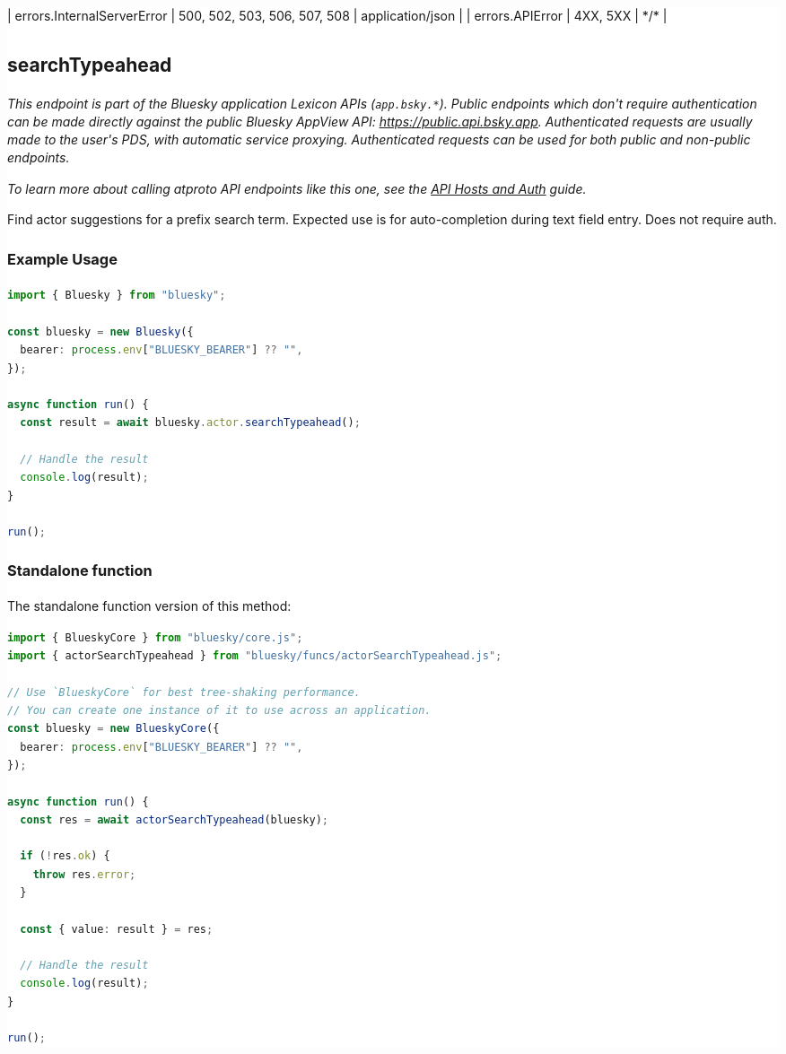 | errors.InternalServerError                         | 500, 502, 503, 506, 507, 508                       | application/json                                   |
| errors.APIError                                    | 4XX, 5XX                                           | \*/\*                                              |

## searchTypeahead

*This endpoint is part of the Bluesky application Lexicon APIs (`app.bsky.*`). Public endpoints which don't require authentication can be made directly against the public Bluesky AppView API: https://public.api.bsky.app. Authenticated requests are usually made to the user's PDS, with automatic service proxying. Authenticated requests can be used for both public and non-public endpoints.*

*To learn more about calling atproto API endpoints like this one, see the [API Hosts and Auth](/docs/advanced-guides/api-directory) guide.*

Find actor suggestions for a prefix search term. Expected use is for auto-completion during text field entry. Does not require auth.

### Example Usage

```typescript
import { Bluesky } from "bluesky";

const bluesky = new Bluesky({
  bearer: process.env["BLUESKY_BEARER"] ?? "",
});

async function run() {
  const result = await bluesky.actor.searchTypeahead();

  // Handle the result
  console.log(result);
}

run();
```

### Standalone function

The standalone function version of this method:

```typescript
import { BlueskyCore } from "bluesky/core.js";
import { actorSearchTypeahead } from "bluesky/funcs/actorSearchTypeahead.js";

// Use `BlueskyCore` for best tree-shaking performance.
// You can create one instance of it to use across an application.
const bluesky = new BlueskyCore({
  bearer: process.env["BLUESKY_BEARER"] ?? "",
});

async function run() {
  const res = await actorSearchTypeahead(bluesky);

  if (!res.ok) {
    throw res.error;
  }

  const { value: result } = res;

  // Handle the result
  console.log(result);
}

run();
```


[hook-guide]: ../../../REACT_QUERY.md
[hook-guide]: ../../../REACT_QUERY.md